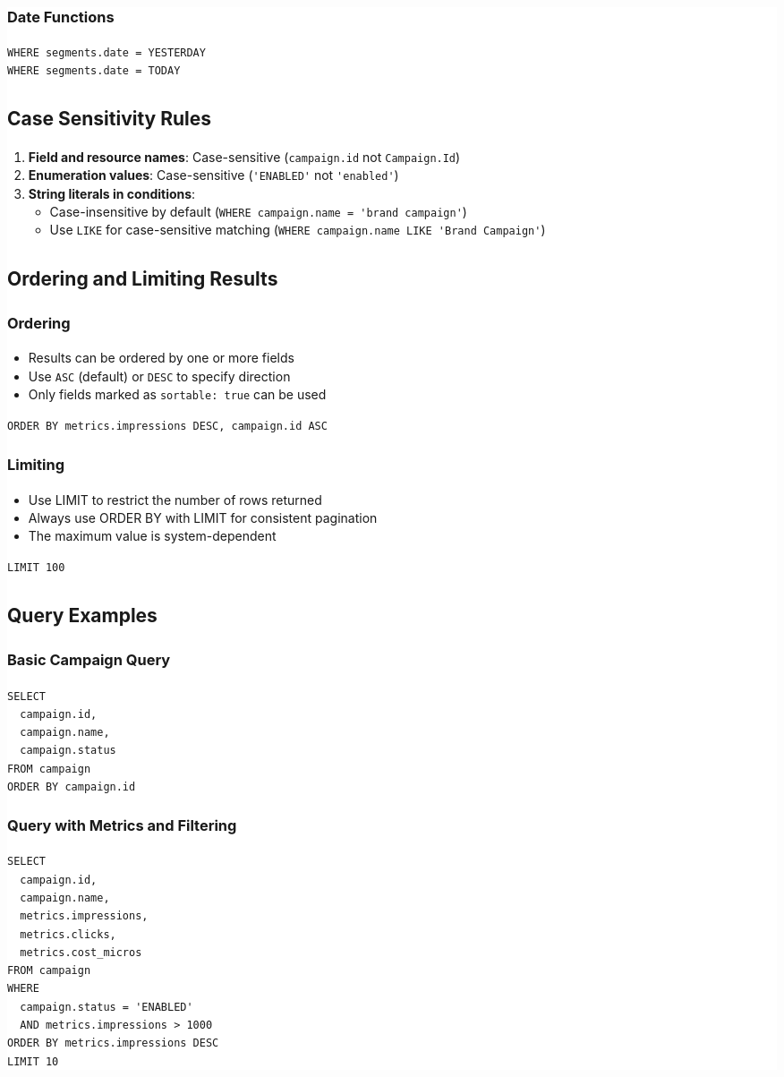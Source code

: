 ### Date Functions
```
WHERE segments.date = YESTERDAY
WHERE segments.date = TODAY
```

## Case Sensitivity Rules

1. **Field and resource names**: Case-sensitive (`campaign.id` not `Campaign.Id`)
2. **Enumeration values**: Case-sensitive (`'ENABLED'` not `'enabled'`)
3. **String literals in conditions**:
   - Case-insensitive by default (`WHERE campaign.name = 'brand campaign'`)
   - Use `LIKE` for case-sensitive matching (`WHERE campaign.name LIKE 'Brand Campaign'`)

## Ordering and Limiting Results

### Ordering
- Results can be ordered by one or more fields
- Use `ASC` (default) or `DESC` to specify direction
- Only fields marked as `sortable: true` can be used

```
ORDER BY metrics.impressions DESC, campaign.id ASC
```

### Limiting
- Use LIMIT to restrict the number of rows returned
- Always use ORDER BY with LIMIT for consistent pagination
- The maximum value is system-dependent

```
LIMIT 100
```

## Query Examples

### Basic Campaign Query
```
SELECT
  campaign.id,
  campaign.name,
  campaign.status
FROM campaign
ORDER BY campaign.id
```

### Query with Metrics and Filtering
```
SELECT
  campaign.id,
  campaign.name,
  metrics.impressions,
  metrics.clicks,
  metrics.cost_micros
FROM campaign
WHERE 
  campaign.status = 'ENABLED'
  AND metrics.impressions > 1000
ORDER BY metrics.impressions DESC
LIMIT 10
```
